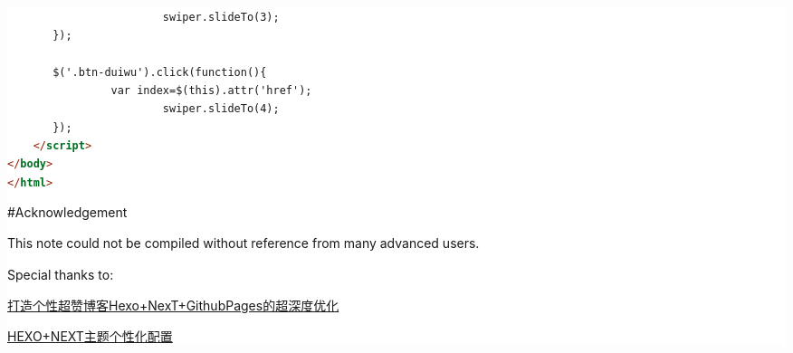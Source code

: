 ```html
	                    swiper.slideTo(3);
	   });

	   $('.btn-duiwu').click(function(){
	            var index=$(this).attr('href');
	                    swiper.slideTo(4);
	   });
	</script>
</body>
</html>
```

#Acknowledgement 

This note could not be compiled without reference from many advanced users.

Special thanks to:

[打造个性超赞博客Hexo+NexT+GithubPages的超深度优化](https://reuixiy.github.io/technology/computer/computer-aided-art/2017/06/09/hexo-next-optimization.html)

[HEXO+NEXT主题个性化配置](http://mashirosorata.vicp.io/HEXO-NEXT%E4%B8%BB%E9%A2%98%E4%B8%AA%E6%80%A7%E5%8C%96%E9%85%8D%E7%BD%AE.html)
